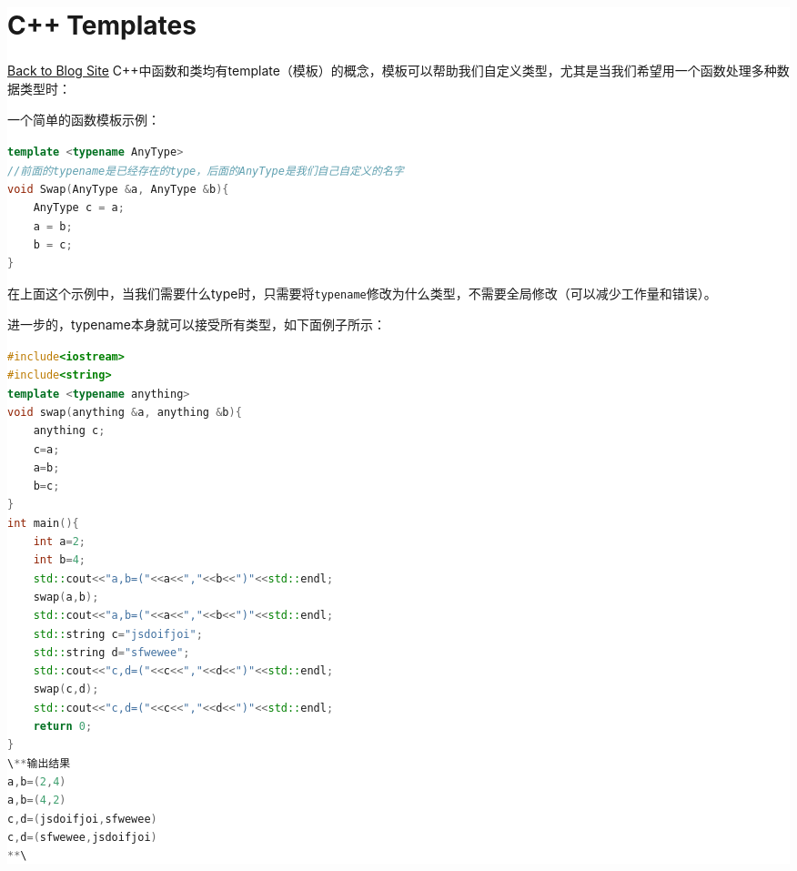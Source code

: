 # C++ Templates

[Back to Blog Site](../index.html)
C++中函数和类均有template（模板）的概念，模板可以帮助我们自定义类型，尤其是当我们希望用一个函数处理多种数据类型时：

一个简单的函数模板示例：

```C++
template <typename AnyType>
//前面的typename是已经存在的type，后面的AnyType是我们自己自定义的名字
void Swap(AnyType &a, AnyType &b){
    AnyType c = a;
    a = b;
    b = c;
}
```


在上面这个示例中，当我们需要什么type时，只需要将`typename`修改为什么类型，不需要全局修改（可以减少工作量和错误）。

进一步的，typename本身就可以接受所有类型，如下面例子所示：

```C++
#include<iostream>
#include<string>
template <typename anything>
void swap(anything &a, anything &b){
    anything c;
    c=a;
    a=b;
    b=c;
}
int main(){
    int a=2;
    int b=4;
    std::cout<<"a,b=("<<a<<","<<b<<")"<<std::endl;
    swap(a,b);
    std::cout<<"a,b=("<<a<<","<<b<<")"<<std::endl;   
    std::string c="jsdoifjoi";
    std::string d="sfwewee";
    std::cout<<"c,d=("<<c<<","<<d<<")"<<std::endl;
    swap(c,d);
    std::cout<<"c,d=("<<c<<","<<d<<")"<<std::endl;  
    return 0;
}
\**输出结果
a,b=(2,4)
a,b=(4,2)
c,d=(jsdoifjoi,sfwewee)
c,d=(sfwewee,jsdoifjoi)
**\
```


